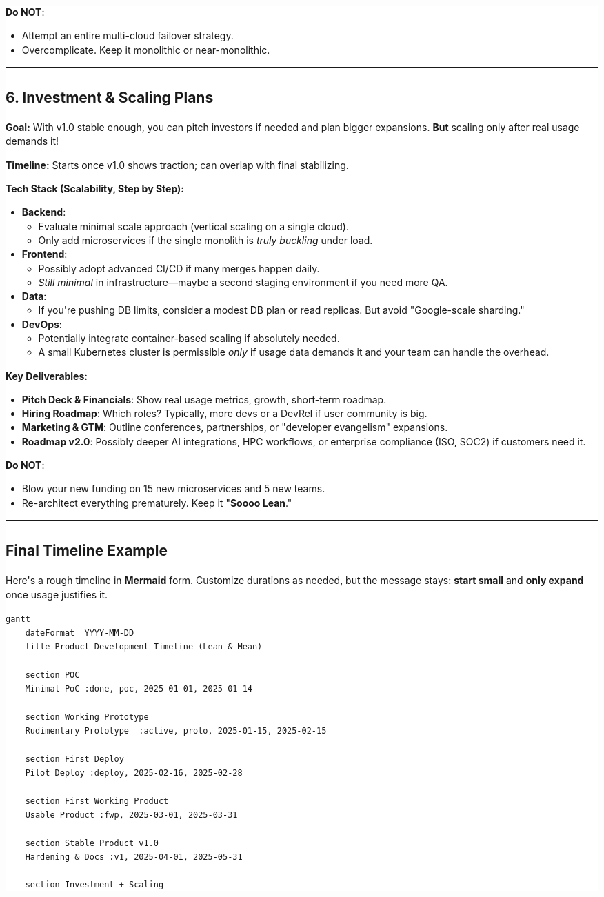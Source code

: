 **Do NOT**:
- Attempt an entire multi-cloud failover strategy.  
- Overcomplicate. Keep it monolithic or near-monolithic.

---

## **6. Investment & Scaling Plans**
**Goal:** With v1.0 stable enough, you can pitch investors if needed and plan bigger expansions. **But** scaling only after real usage demands it!

**Timeline:** Starts once v1.0 shows traction; can overlap with final stabilizing.

**Tech Stack (Scalability, Step by Step):**
- **Backend**:  
  - Evaluate minimal scale approach (vertical scaling on a single cloud).  
  - Only add microservices if the single monolith is *truly buckling* under load.  
- **Frontend**:  
  - Possibly adopt advanced CI/CD if many merges happen daily.  
  - *Still minimal* in infrastructure—maybe a second staging environment if you need more QA.  
- **Data**:  
  - If you're pushing DB limits, consider a modest DB plan or read replicas. But avoid "Google-scale sharding."  
- **DevOps**:  
  - Potentially integrate container-based scaling if absolutely needed.  
  - A small Kubernetes cluster is permissible *only* if usage data demands it and your team can handle the overhead.

**Key Deliverables:**
- **Pitch Deck & Financials**: Show real usage metrics, growth, short-term roadmap.  
- **Hiring Roadmap**: Which roles? Typically, more devs or a DevRel if user community is big.  
- **Marketing & GTM**: Outline conferences, partnerships, or "developer evangelism" expansions.  
- **Roadmap v2.0**: Possibly deeper AI integrations, HPC workflows, or enterprise compliance (ISO, SOC2) if customers need it.

**Do NOT**:
- Blow your new funding on 15 new microservices and 5 new teams.  
- Re-architect everything prematurely. Keep it "**Soooo Lean**."

---

## **Final Timeline Example**

Here's a rough timeline in **Mermaid** form. Customize durations as needed, but the message stays: **start small** and **only expand** once usage justifies it.

```mermaid
gantt
    dateFormat  YYYY-MM-DD
    title Product Development Timeline (Lean & Mean)

    section POC
    Minimal PoC :done, poc, 2025-01-01, 2025-01-14

    section Working Prototype
    Rudimentary Prototype  :active, proto, 2025-01-15, 2025-02-15

    section First Deploy
    Pilot Deploy :deploy, 2025-02-16, 2025-02-28

    section First Working Product
    Usable Product :fwp, 2025-03-01, 2025-03-31

    section Stable Product v1.0
    Hardening & Docs :v1, 2025-04-01, 2025-05-31

    section Investment + Scaling
```